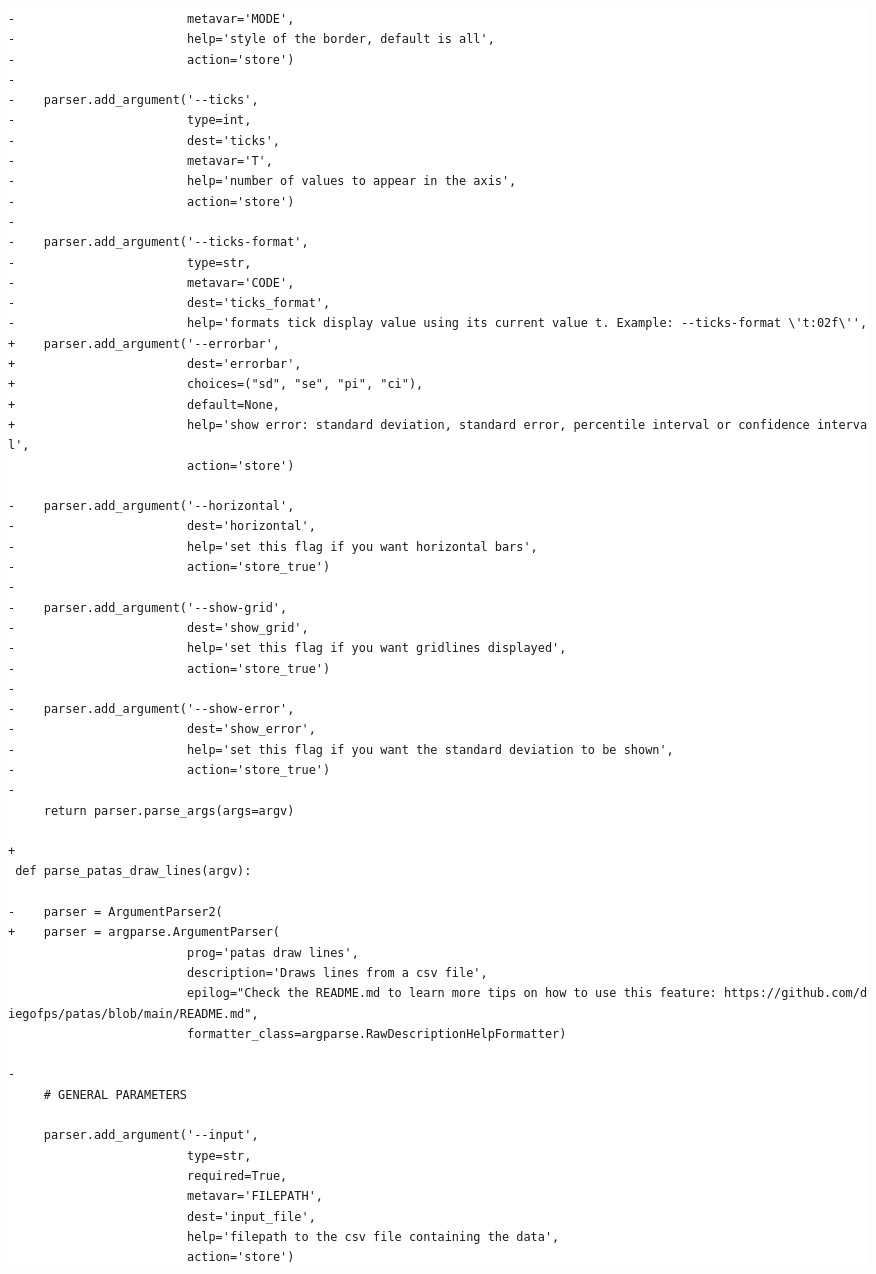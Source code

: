 ```
-                        metavar='MODE',
-                        help='style of the border, default is all',
-                        action='store')
-
-    parser.add_argument('--ticks', 
-                        type=int, 
-                        dest='ticks',
-                        metavar='T',
-                        help='number of values to appear in the axis',
-                        action='store')
-
-    parser.add_argument('--ticks-format', 
-                        type=str,  
-                        metavar='CODE',
-                        dest='ticks_format',
-                        help='formats tick display value using its current value t. Example: --ticks-format \'t:02f\'',
+    parser.add_argument('--errorbar',  
+                        dest='errorbar',
+                        choices=("sd", "se", "pi", "ci"),
+                        default=None,
+                        help='show error: standard deviation, standard error, percentile interval or confidence interval',
                         action='store')
 
-    parser.add_argument('--horizontal',  
-                        dest='horizontal',
-                        help='set this flag if you want horizontal bars',
-                        action='store_true')
-
-    parser.add_argument('--show-grid',  
-                        dest='show_grid',
-                        help='set this flag if you want gridlines displayed',
-                        action='store_true')
-
-    parser.add_argument('--show-error',  
-                        dest='show_error',
-                        help='set this flag if you want the standard deviation to be shown',
-                        action='store_true')
-
     return parser.parse_args(args=argv)
 
+
 def parse_patas_draw_lines(argv):
 
-    parser = ArgumentParser2(
+    parser = argparse.ArgumentParser(
                         prog='patas draw lines',
                         description='Draws lines from a csv file',
                         epilog="Check the README.md to learn more tips on how to use this feature: https://github.com/diegofps/patas/blob/main/README.md",
                         formatter_class=argparse.RawDescriptionHelpFormatter)
 
-
     # GENERAL PARAMETERS
 
     parser.add_argument('--input', 
                         type=str, 
                         required=True, 
                         metavar='FILEPATH',
                         dest='input_file',
                         help='filepath to the csv file containing the data',
                         action='store')
```